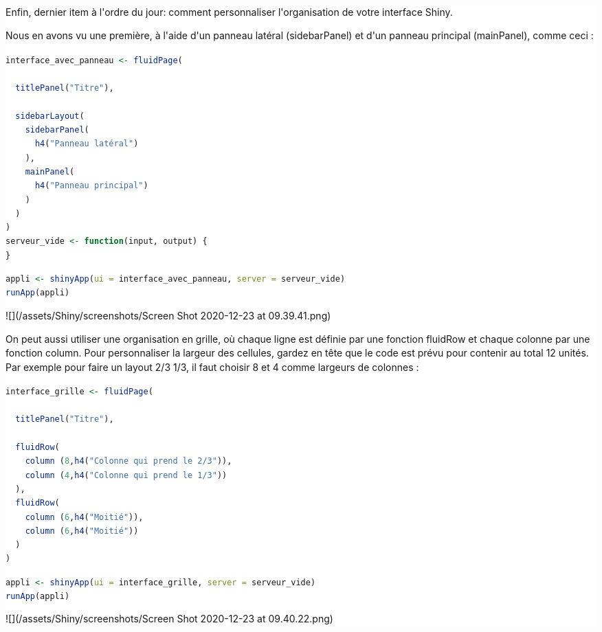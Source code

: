 Enfin, dernier item à l'ordre du jour: comment personnaliser l'organisation
de votre interface Shiny.

Nous en avons vu une première, à l'aide d'un panneau latéral (sidebarPanel) et d'un panneau principal (mainPanel), comme ceci : 

```r
interface_avec_panneau <- fluidPage(

  titlePanel("Titre"),

  sidebarLayout(
    sidebarPanel(
      h4("Panneau latéral")
    ),
    mainPanel(
      h4("Panneau principal")
    )
  )
)
serveur_vide <- function(input, output) {
}
```


```r
appli <- shinyApp(ui = interface_avec_panneau, server = serveur_vide)
runApp(appli)
```
![](/assets/Shiny/screenshots/Screen Shot 2020-12-23 at 09.39.41.png)

On peut aussi utiliser une organisation en grille, où chaque ligne est définie 
par une fonction fluidRow et chaque colonne par une fonction column. Pour
personnaliser la largeur des cellules, gardez en tête que le code est prévu
pour contenir au total 12 unités. Par exemple pour faire un layout 2/3 1/3, 
il faut choisir 8 et 4 comme largeurs de colonnes : 

```r
interface_grille <- fluidPage(

  titlePanel("Titre"),

  fluidRow(
    column (8,h4("Colonne qui prend le 2/3")),
    column (4,h4("Colonne qui prend le 1/3"))
  ),
  fluidRow(
    column (6,h4("Moitié")),
    column (6,h4("Moitié"))
  )
)
```


```r
appli <- shinyApp(ui = interface_grille, server = serveur_vide)
runApp(appli)
```
![](/assets/Shiny/screenshots/Screen Shot 2020-12-23 at 09.40.22.png)
